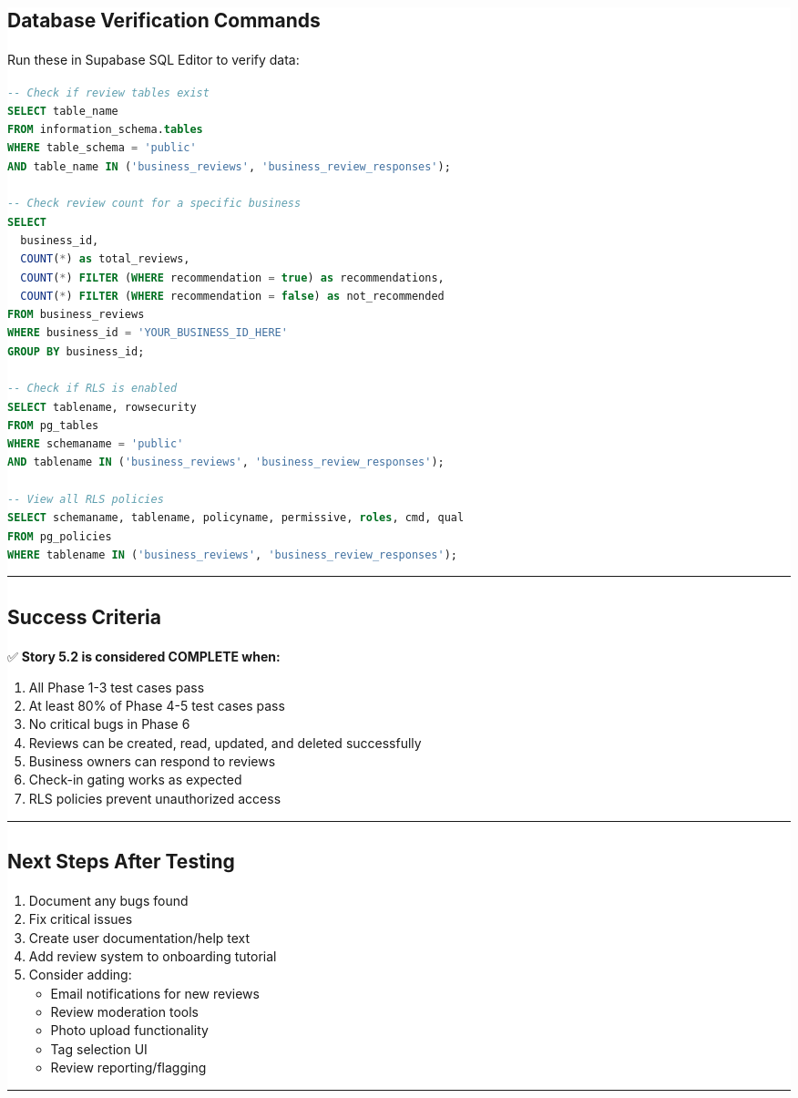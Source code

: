 ## Database Verification Commands

Run these in Supabase SQL Editor to verify data:

```sql
-- Check if review tables exist
SELECT table_name 
FROM information_schema.tables 
WHERE table_schema = 'public' 
AND table_name IN ('business_reviews', 'business_review_responses');

-- Check review count for a specific business
SELECT 
  business_id,
  COUNT(*) as total_reviews,
  COUNT(*) FILTER (WHERE recommendation = true) as recommendations,
  COUNT(*) FILTER (WHERE recommendation = false) as not_recommended
FROM business_reviews
WHERE business_id = 'YOUR_BUSINESS_ID_HERE'
GROUP BY business_id;

-- Check if RLS is enabled
SELECT tablename, rowsecurity 
FROM pg_tables 
WHERE schemaname = 'public' 
AND tablename IN ('business_reviews', 'business_review_responses');

-- View all RLS policies
SELECT schemaname, tablename, policyname, permissive, roles, cmd, qual 
FROM pg_policies 
WHERE tablename IN ('business_reviews', 'business_review_responses');
```

---

## Success Criteria

✅ **Story 5.2 is considered COMPLETE when:**
1. All Phase 1-3 test cases pass
2. At least 80% of Phase 4-5 test cases pass
3. No critical bugs in Phase 6
4. Reviews can be created, read, updated, and deleted successfully
5. Business owners can respond to reviews
6. Check-in gating works as expected
7. RLS policies prevent unauthorized access

---

## Next Steps After Testing

1. Document any bugs found
2. Fix critical issues
3. Create user documentation/help text
4. Add review system to onboarding tutorial
5. Consider adding:
   - Email notifications for new reviews
   - Review moderation tools
   - Photo upload functionality
   - Tag selection UI
   - Review reporting/flagging

---